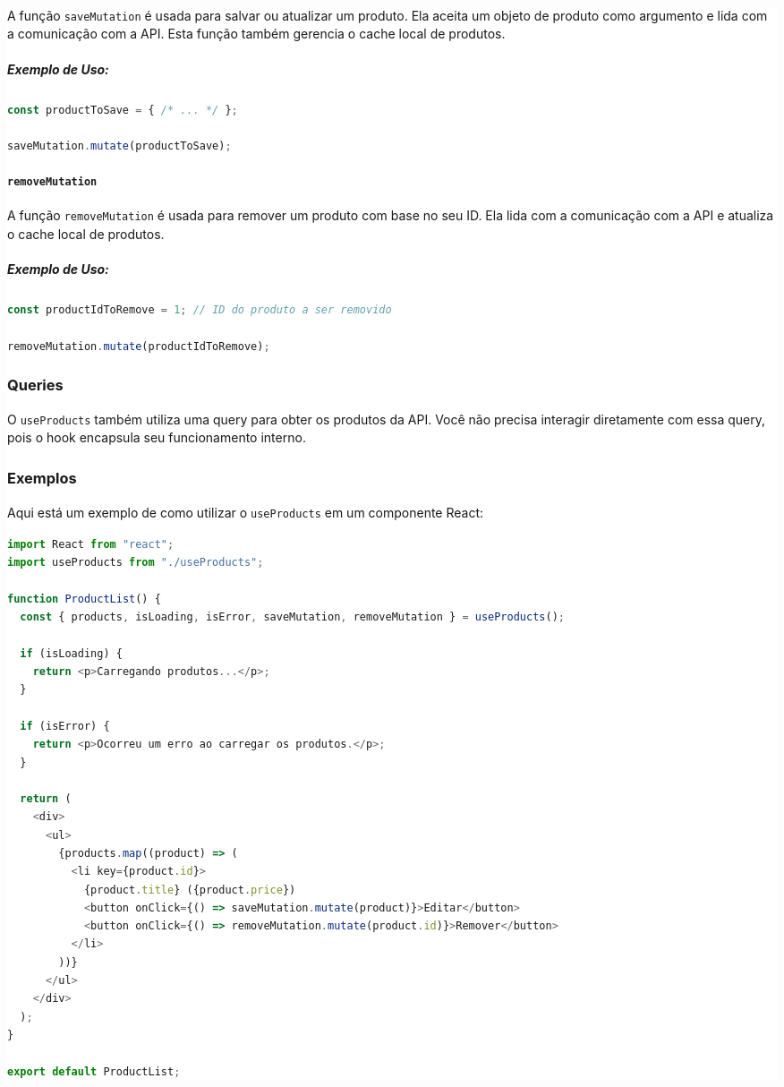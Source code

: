A função `saveMutation` é usada para salvar ou atualizar um produto. Ela aceita um objeto de produto como argumento e lida com a comunicação com a API. Esta função também gerencia o cache local de produtos.

##### Exemplo de Uso:

```javascript
const productToSave = { /* ... */ };

saveMutation.mutate(productToSave);
```

#### `removeMutation`

A função `removeMutation` é usada para remover um produto com base no seu ID. Ela lida com a comunicação com a API e atualiza o cache local de produtos.

##### Exemplo de Uso:

```javascript
const productIdToRemove = 1; // ID do produto a ser removido

removeMutation.mutate(productIdToRemove);
```

### Queries

O `useProducts` também utiliza uma query para obter os produtos da API. Você não precisa interagir diretamente com essa query, pois o hook encapsula seu funcionamento interno.

### Exemplos

Aqui está um exemplo de como utilizar o `useProducts` em um componente React:

```javascript
import React from "react";
import useProducts from "./useProducts";

function ProductList() {
  const { products, isLoading, isError, saveMutation, removeMutation } = useProducts();

  if (isLoading) {
    return <p>Carregando produtos...</p>;
  }

  if (isError) {
    return <p>Ocorreu um erro ao carregar os produtos.</p>;
  }

  return (
    <div>
      <ul>
        {products.map((product) => (
          <li key={product.id}>
            {product.title} ({product.price})
            <button onClick={() => saveMutation.mutate(product)}>Editar</button>
            <button onClick={() => removeMutation.mutate(product.id)}>Remover</button>
          </li>
        ))}
      </ul>
    </div>
  );
}

export default ProductList;
```

